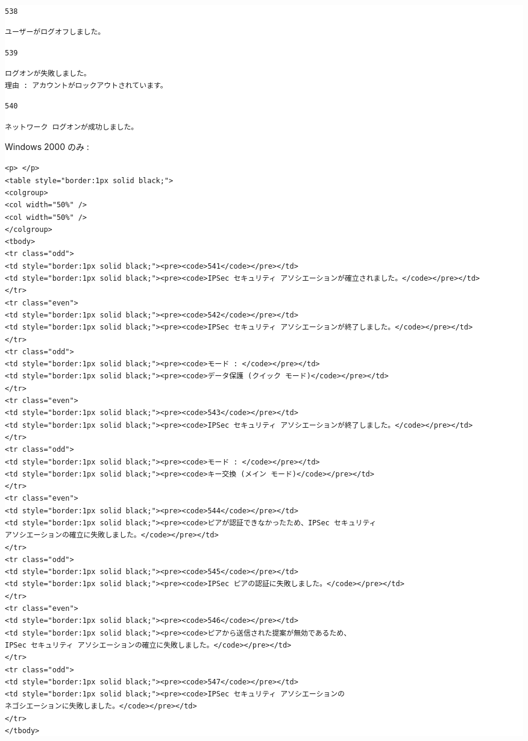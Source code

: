 <td style="border:1px solid black;"><pre><code>538</code></pre></td>
<td style="border:1px solid black;"><pre><code>ユーザーがログオフしました。</code></pre></td>
</tr>  
<tr class="even">
<td style="border:1px solid black;"><pre><code>539</code></pre></td>
<td style="border:1px solid black;"><pre><code>ログオンが失敗しました。
理由 : アカウントがロックアウトされています。</code></pre></td>
</tr>
<tr class="odd">
<td style="border:1px solid black;"><pre><code>540</code></pre></td>
<td style="border:1px solid black;"><pre><code>ネットワーク ログオンが成功しました。</code></pre></td>
</tr>  
</tbody>  
</table>
  
<codesnippet language displaylanguage containsmarkup="false"> Windows 2000 のみ :   
```
<p> </p>
<table style="border:1px solid black;">  
<colgroup>  
<col width="50%" />  
<col width="50%" />  
</colgroup>  
<tbody>  
<tr class="odd">
<td style="border:1px solid black;"><pre><code>541</code></pre></td>
<td style="border:1px solid black;"><pre><code>IPSec セキュリティ アソシエーションが確立されました。</code></pre></td>
</tr>  
<tr class="even">
<td style="border:1px solid black;"><pre><code>542</code></pre></td>
<td style="border:1px solid black;"><pre><code>IPSec セキュリティ アソシエーションが終了しました。</code></pre></td>
</tr>  
<tr class="odd">
<td style="border:1px solid black;"><pre><code>モード : </code></pre></td>
<td style="border:1px solid black;"><pre><code>データ保護 (クイック モード)</code></pre></td>
</tr>  
<tr class="even">
<td style="border:1px solid black;"><pre><code>543</code></pre></td>
<td style="border:1px solid black;"><pre><code>IPSec セキュリティ アソシエーションが終了しました。</code></pre></td>
</tr>  
<tr class="odd">
<td style="border:1px solid black;"><pre><code>モード : </code></pre></td>
<td style="border:1px solid black;"><pre><code>キー交換 (メイン モード)</code></pre></td>
</tr>  
<tr class="even">
<td style="border:1px solid black;"><pre><code>544</code></pre></td>
<td style="border:1px solid black;"><pre><code>ピアが認証できなかったため、IPSec セキュリティ 
アソシエーションの確立に失敗しました。</code></pre></td>
</tr>
<tr class="odd">
<td style="border:1px solid black;"><pre><code>545</code></pre></td>
<td style="border:1px solid black;"><pre><code>IPSec ピアの認証に失敗しました。</code></pre></td>
</tr>  
<tr class="even">
<td style="border:1px solid black;"><pre><code>546</code></pre></td>
<td style="border:1px solid black;"><pre><code>ピアから送信された提案が無効であるため、
IPSec セキュリティ アソシエーションの確立に失敗しました。</code></pre></td>
</tr>
<tr class="odd">
<td style="border:1px solid black;"><pre><code>547</code></pre></td>
<td style="border:1px solid black;"><pre><code>IPSec セキュリティ アソシエーションの
ネゴシエーションに失敗しました。</code></pre></td>
</tr>
</tbody>
```